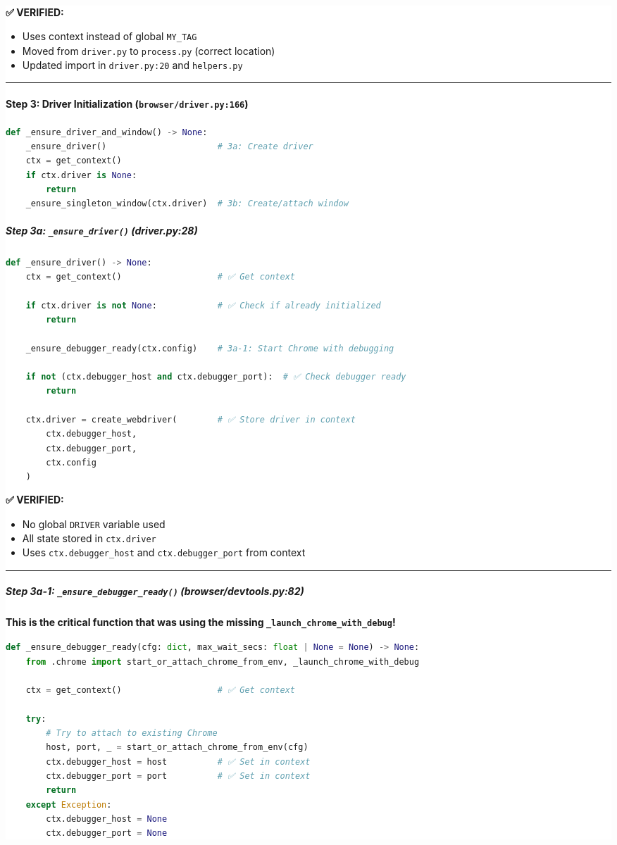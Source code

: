 **✅ VERIFIED:**
- Uses context instead of global `MY_TAG`
- Moved from `driver.py` to `process.py` (correct location)
- Updated import in `driver.py:20` and `helpers.py`

---

#### Step 3: Driver Initialization (`browser/driver.py:166`)

```python
def _ensure_driver_and_window() -> None:
    _ensure_driver()                      # 3a: Create driver
    ctx = get_context()
    if ctx.driver is None:
        return
    _ensure_singleton_window(ctx.driver)  # 3b: Create/attach window
```

##### Step 3a: `_ensure_driver()` (driver.py:28)
```python
def _ensure_driver() -> None:
    ctx = get_context()                   # ✅ Get context

    if ctx.driver is not None:            # ✅ Check if already initialized
        return

    _ensure_debugger_ready(ctx.config)    # 3a-1: Start Chrome with debugging

    if not (ctx.debugger_host and ctx.debugger_port):  # ✅ Check debugger ready
        return

    ctx.driver = create_webdriver(        # ✅ Store driver in context
        ctx.debugger_host,
        ctx.debugger_port,
        ctx.config
    )
```

**✅ VERIFIED:**
- No global `DRIVER` variable used
- All state stored in `ctx.driver`
- Uses `ctx.debugger_host` and `ctx.debugger_port` from context

---

##### Step 3a-1: `_ensure_debugger_ready()` (browser/devtools.py:82)

**This is the critical function that was using the missing `_launch_chrome_with_debug`!**

```python
def _ensure_debugger_ready(cfg: dict, max_wait_secs: float | None = None) -> None:
    from .chrome import start_or_attach_chrome_from_env, _launch_chrome_with_debug

    ctx = get_context()                   # ✅ Get context

    try:
        # Try to attach to existing Chrome
        host, port, _ = start_or_attach_chrome_from_env(cfg)
        ctx.debugger_host = host          # ✅ Set in context
        ctx.debugger_port = port          # ✅ Set in context
        return
    except Exception:
        ctx.debugger_host = None
        ctx.debugger_port = None

```